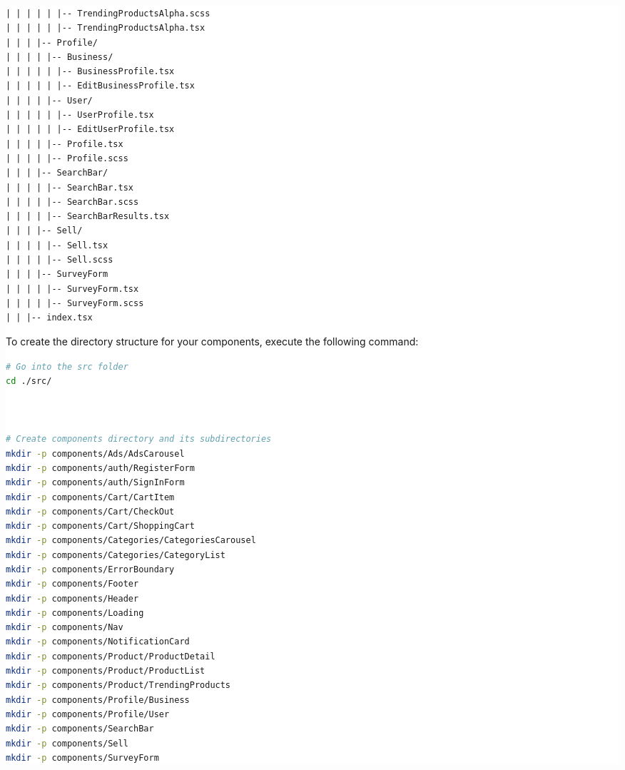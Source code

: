 ```
| | | | | |-- TrendingProductsAlpha.scss
| | | | | |-- TrendingProductsAlpha.tsx
| | | |-- Profile/
| | | | |-- Business/
| | | | | |-- BusinessProfile.tsx
| | | | | |-- EditBusinessProfile.tsx
| | | | |-- User/
| | | | | |-- UserProfile.tsx
| | | | | |-- EditUserProfile.tsx
| | | | |-- Profile.tsx
| | | | |-- Profile.scss
| | | |-- SearchBar/
| | | | |-- SearchBar.tsx
| | | | |-- SearchBar.scss
| | | | |-- SearchBarResults.tsx
| | | |-- Sell/
| | | | |-- Sell.tsx
| | | | |-- Sell.scss
| | | |-- SurveyForm
| | | | |-- SurveyForm.tsx
| | | | |-- SurveyForm.scss
| | |-- index.tsx
```


To create the directory structure for your components, execute the following command:

```bash
# Go into the src folder
cd ./src/



# Create components directory and its subdirectories
mkdir -p components/Ads/AdsCarousel
mkdir -p components/auth/RegisterForm
mkdir -p components/auth/SignInForm
mkdir -p components/Cart/CartItem
mkdir -p components/Cart/CheckOut
mkdir -p components/Cart/ShoppingCart
mkdir -p components/Categories/CategoriesCarousel
mkdir -p components/Categories/CategoryList
mkdir -p components/ErrorBoundary
mkdir -p components/Footer
mkdir -p components/Header
mkdir -p components/Loading
mkdir -p components/Nav
mkdir -p components/NotificationCard
mkdir -p components/Product/ProductDetail
mkdir -p components/Product/ProductList
mkdir -p components/Product/TrendingProducts
mkdir -p components/Profile/Business
mkdir -p components/Profile/User
mkdir -p components/SearchBar
mkdir -p components/Sell
mkdir -p components/SurveyForm
```
